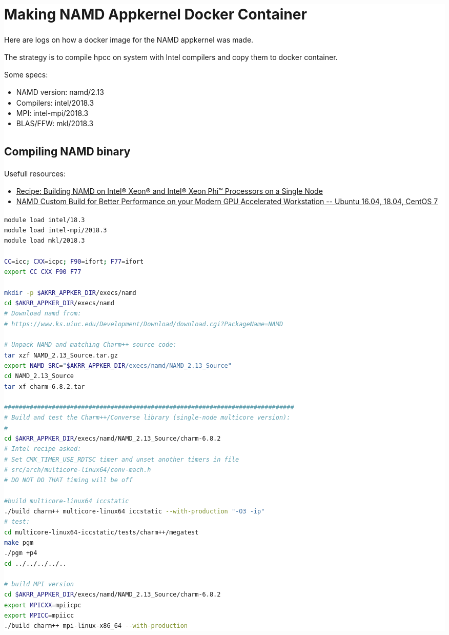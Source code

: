 # Making NAMD Appkernel Docker Container

Here are logs on how a docker image for the NAMD appkernel was made.

The strategy is to compile hpcc on system with Intel compilers and copy them to docker container.

Some specs:
* NAMD version: namd/2.13
* Compilers: intel/2018.3
* MPI: intel-mpi/2018.3
* BLAS/FFW: mkl/2018.3


## Compiling NAMD binary

Usefull resources:
* [Recipe: Building NAMD on Intel® Xeon® and Intel® Xeon Phi™ Processors on a Single Node](https://software.intel.com/en-us/articles/recipe-building-namd-on-intel-xeon-and-intel-xeon-phi-processors-on-a-single-node)
* [NAMD Custom Build for Better Performance on your Modern GPU Accelerated Workstation -- Ubuntu 16.04, 18.04, CentOS 7](https://www.pugetsystems.com/labs/hpc/NAMD-Custom-Build-for-Better-Performance-on-your-Modern-GPU-Accelerated-Workstation----Ubuntu-16-04-18-04-CentOS-7-1196/)

```bash
module load intel/18.3
module load intel-mpi/2018.3
module load mkl/2018.3

CC=icc; CXX=icpc; F90=ifort; F77=ifort
export CC CXX F90 F77

mkdir -p $AKRR_APPKER_DIR/execs/namd
cd $AKRR_APPKER_DIR/execs/namd
# Download namd from:
# https://www.ks.uiuc.edu/Development/Download/download.cgi?PackageName=NAMD

# Unpack NAMD and matching Charm++ source code:
tar xzf NAMD_2.13_Source.tar.gz
export NAMD_SRC="$AKRR_APPKER_DIR/execs/namd/NAMD_2.13_Source"
cd NAMD_2.13_Source
tar xf charm-6.8.2.tar

###############################################################################
# Build and test the Charm++/Converse library (single-node multicore version):
#
cd $AKRR_APPKER_DIR/execs/namd/NAMD_2.13_Source/charm-6.8.2
# Intel recipe asked:
# Set CMK_TIMER_USE_RDTSC timer and unset another timers in file 
# src/arch/multicore-linux64/conv-mach.h
# DO NOT DO THAT timing will be off

#build multicore-linux64 iccstatic
./build charm++ multicore-linux64 iccstatic --with-production "-O3 -ip"
# test:
cd multicore-linux64-iccstatic/tests/charm++/megatest
make pgm
./pgm +p4
cd ../../../../..

# build MPI version
cd $AKRR_APPKER_DIR/execs/namd/NAMD_2.13_Source/charm-6.8.2
export MPICXX=mpiicpc
export MPICC=mpiicc
./build charm++ mpi-linux-x86_64 --with-production
```
